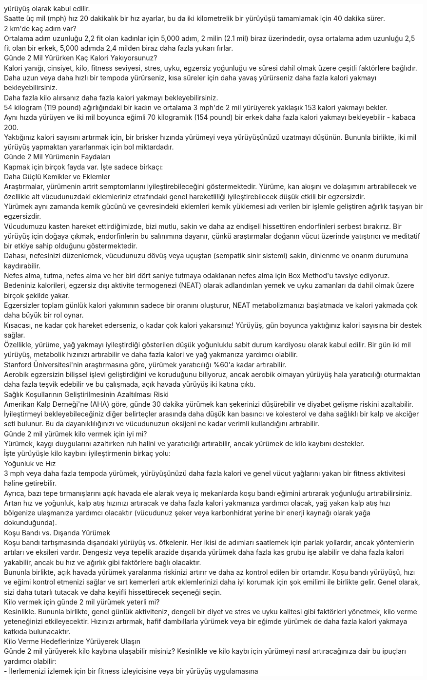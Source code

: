 yürüyüş olarak kabul edilir.<br/>Saatte üç mil (mph) hız 20 dakikalık bir hız ayarlar, bu da iki kilometrelik bir yürüyüşü tamamlamak için 40 dakika sürer.<br/>2 km'de kaç adım var?<br/>Ortalama adım uzunluğu 2,2 fit olan kadınlar için 5,000 adım, 2 milin (2.1 mil) biraz üzerindedir, oysa ortalama adım uzunluğu 2,5 fit olan bir erkek, 5,000 adımda 2,4 milden biraz daha fazla yukarı fırlar.<br/>Günde 2 Mil Yürürken Kaç Kalori Yakıyorsunuz?<br/>Kalori yanığı, cinsiyet, kilo, fitness seviyesi, stres, uyku, egzersiz yoğunluğu ve süresi dahil olmak üzere çeşitli faktörlere bağlıdır.<br/>Daha uzun veya daha hızlı bir tempoda yürürseniz, kısa süreler için daha yavaş yürürseniz daha fazla kalori yakmayı bekleyebilirsiniz.<br/>Daha fazla kilo alırsanız daha fazla kalori yakmayı bekleyebilirsiniz.<br/>54 kilogram (119 pound) ağırlığındaki bir kadın ve ortalama 3 mph'de 2 mil yürüyerek yaklaşık 153 kalori yakmayı bekler.<br/>Aynı hızda yürüyen ve iki mil boyunca eğimli 70 kilogramlık (154 pound) bir erkek daha fazla kalori yakmayı bekleyebilir - kabaca 200.<br/>Yaktığınız kalori sayısını artırmak için, bir brisker hızında yürümeyi veya yürüyüşünüzü uzatmayı düşünün. Bununla birlikte, iki mil yürüyüş yapmaktan yararlanmak için bol miktardadır.<br/>Günde 2 Mil Yürümenin Faydaları<br/>Kapmak için birçok fayda var. İşte sadece birkaçı:<br/>Daha Güçlü Kemikler ve Eklemler<br/>Araştırmalar, yürümenin artrit semptomlarını iyileştirebileceğini göstermektedir. Yürüme, kan akışını ve dolaşımını artırabilecek ve özellikle alt vücudunuzdaki eklemleriniz etrafındaki genel hareketliliği iyileştirebilecek düşük etkili bir egzersizdir.<br/>Yürümek aynı zamanda kemik gücünü ve çevresindeki eklemleri kemik yüklemesi adı verilen bir işlemle geliştiren ağırlık taşıyan bir egzersizdir.<br/>Vücudumuzu kasten hareket ettirdiğimizde, bizi mutlu, sakin ve daha az endişeli hissettiren endorfinleri serbest bırakırız. Bir yürüyüş için doğaya çıkmak, endorfinlerin bu salınımına dayanır, çünkü araştırmalar doğanın vücut üzerinde yatıştırıcı ve meditatif bir etkiye sahip olduğunu göstermektedir.<br/>Dahası, nefesinizi düzenlemek, vücudunuzu dövüş veya uçuştan (sempatik sinir sistemi) sakin, dinlenme ve onarım durumuna kaydırabilir.<br/>Nefes alma, tutma, nefes alma ve her biri dört saniye tutmaya odaklanan nefes alma için Box Method'u tavsiye ediyoruz.<br/>Bedeniniz kalorileri, egzersiz dışı aktivite termogenezi (NEAT) olarak adlandırılan yemek ve uyku zamanları da dahil olmak üzere birçok şekilde yakar.<br/>Egzersizler toplam günlük kalori yakımının sadece bir oranını oluşturur, NEAT metabolizmanızı başlatmada ve kalori yakmada çok daha büyük bir rol oynar.<br/>Kısacası, ne kadar çok hareket ederseniz, o kadar çok kalori yakarsınız! Yürüyüş, gün boyunca yaktığınız kalori sayısına bir destek sağlar.<br/>Özellikle, yürüme, yağ yakmayı iyileştirdiği gösterilen düşük yoğunluklu sabit durum kardiyosu olarak kabul edilir. Bir gün iki mil yürüyüş, metabolik hızınızı artırabilir ve daha fazla kalori ve yağ yakmanıza yardımcı olabilir.<br/>Stanford Üniversitesi'nin araştırmasına göre, yürümek yaratıcılığı %60'a kadar artırabilir.<br/>Aerobik egzersizin bilişsel işlevi geliştirdiğini ve koruduğunu biliyoruz, ancak aerobik olmayan yürüyüş hala yaratıcılığı oturmaktan daha fazla teşvik edebilir ve bu çalışmada, açık havada yürüyüş iki katına çıktı.<br/>Sağlık Koşullarının Geliştirilmesinin Azaltılması Riski<br/>Amerikan Kalp Derneği'ne (AHA) göre, günde 30 dakika yürümek kan şekerinizi düşürebilir ve diyabet gelişme riskini azaltabilir.<br/>İyileştirmeyi bekleyebileceğiniz diğer belirteçler arasında daha düşük kan basıncı ve kolesterol ve daha sağlıklı bir kalp ve akciğer seti bulunur. Bu da dayanıklılığınızı ve vücudunuzun oksijeni ne kadar verimli kullandığını artırabilir.<br/>Günde 2 mil yürümek kilo vermek için iyi mi?<br/>Yürümek, kaygı duygularını azaltırken ruh halini ve yaratıcılığı artırabilir, ancak yürümek de kilo kaybını destekler.<br/>İşte yürüyüşle kilo kaybını iyileştirmenin birkaç yolu:<br/>Yoğunluk ve Hız<br/>3 mph veya daha fazla tempoda yürümek, yürüyüşünüzü daha fazla kalori ve genel vücut yağlarını yakan bir fitness aktivitesi haline getirebilir.<br/>Ayrıca, bazı tepe tırmanışlarını açık havada ele alarak veya iç mekanlarda koşu bandı eğimini artırarak yoğunluğu artırabilirsiniz.<br/>Artan hız ve yoğunluk, kalp atış hızınızı artıracak ve daha fazla kalori yakmanıza yardımcı olacak, yağ yakan kalp atış hızı bölgenize ulaşmanıza yardımcı olacaktır (vücudunuz şeker veya karbonhidrat yerine bir enerji kaynağı olarak yağa dokunduğunda).<br/>Koşu Bandı vs. Dışarıda Yürümek<br/>Koşu bandı tartışmasında dışarıdaki yürüyüş vs. öfkelenir. Her ikisi de adımları saatlemek için parlak yollardır, ancak yöntemlerin artıları ve eksileri vardır. Dengesiz veya tepelik arazide dışarıda yürümek daha fazla kas grubu işe alabilir ve daha fazla kalori yakabilir, ancak bu hız ve ağırlık gibi faktörlere bağlı olacaktır.<br/>Bununla birlikte, açık havada yürümek yaralanma riskinizi artırır ve daha az kontrol edilen bir ortamdır. Koşu bandı yürüyüşü, hızı ve eğimi kontrol etmenizi sağlar ve sırt kemerleri artık eklemlerinizi daha iyi korumak için şok emilimi ile birlikte gelir. Genel olarak, sizi daha tutarlı tutacak ve daha keyifli hissettirecek seçeneği seçin.<br/>Kilo vermek için günde 2 mil yürümek yeterli mi?<br/>Kesinlikle. Bununla birlikte, genel günlük aktiviteniz, dengeli bir diyet ve stres ve uyku kalitesi gibi faktörleri yönetmek, kilo verme yeteneğinizi etkileyecektir. Hızınızı artırmak, hafif dambıllarla yürümek veya bir eğimde yürümek de daha fazla kalori yakmaya katkıda bulunacaktır.<br/>Kilo Verme Hedeflerinize Yürüyerek Ulaşın<br/>Günde 2 mil yürüyerek kilo kaybına ulaşabilir misiniz? Kesinlikle ve kilo kaybı için yürümeyi nasıl artıracağınıza dair bu ipuçları yardımcı olabilir:<br/>- İlerlemenizi izlemek için bir fitness izleyicisine veya bir yürüyüş uygulamasına